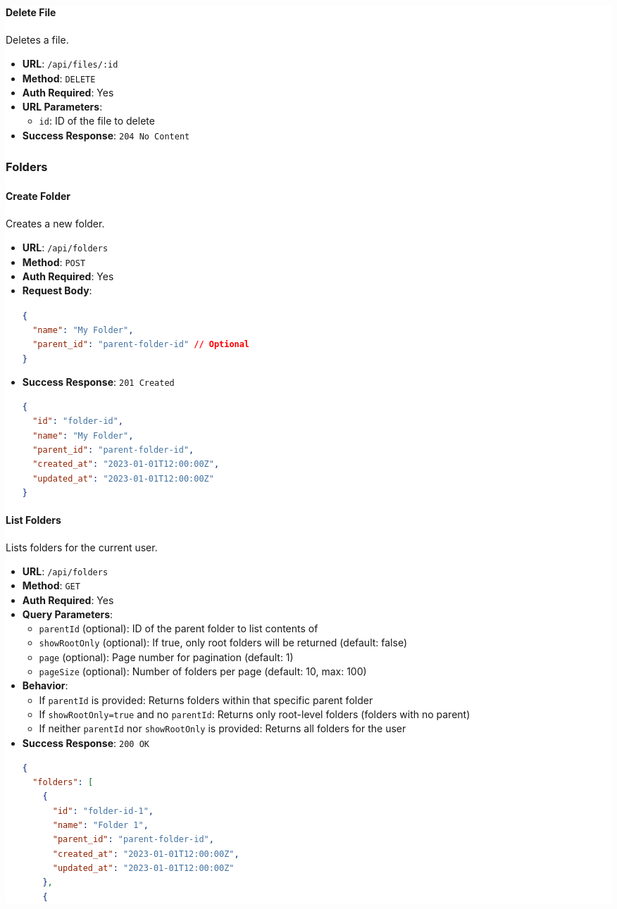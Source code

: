 #### Delete File

Deletes a file.

- **URL**: `/api/files/:id`
- **Method**: `DELETE`
- **Auth Required**: Yes
- **URL Parameters**:
  - `id`: ID of the file to delete
- **Success Response**: `204 No Content`

### Folders

#### Create Folder

Creates a new folder.

- **URL**: `/api/folders`
- **Method**: `POST`
- **Auth Required**: Yes
- **Request Body**:
  ```json
  {
    "name": "My Folder",
    "parent_id": "parent-folder-id" // Optional
  }
  ```
- **Success Response**: `201 Created`
  ```json
  {
    "id": "folder-id",
    "name": "My Folder",
    "parent_id": "parent-folder-id",
    "created_at": "2023-01-01T12:00:00Z",
    "updated_at": "2023-01-01T12:00:00Z"
  }
  ```

#### List Folders

Lists folders for the current user.

- **URL**: `/api/folders`
- **Method**: `GET`
- **Auth Required**: Yes
- **Query Parameters**:
  - `parentId` (optional): ID of the parent folder to list contents of
  - `showRootOnly` (optional): If true, only root folders will be returned (default: false)
  - `page` (optional): Page number for pagination (default: 1)
  - `pageSize` (optional): Number of folders per page (default: 10, max: 100)
- **Behavior**:
  - If `parentId` is provided: Returns folders within that specific parent folder
  - If `showRootOnly=true` and no `parentId`: Returns only root-level folders (folders with no parent)
  - If neither `parentId` nor `showRootOnly` is provided: Returns all folders for the user
- **Success Response**: `200 OK`
  ```json
  {
    "folders": [
      {
        "id": "folder-id-1",
        "name": "Folder 1",
        "parent_id": "parent-folder-id",
        "created_at": "2023-01-01T12:00:00Z",
        "updated_at": "2023-01-01T12:00:00Z"
      },
      {
  ```
